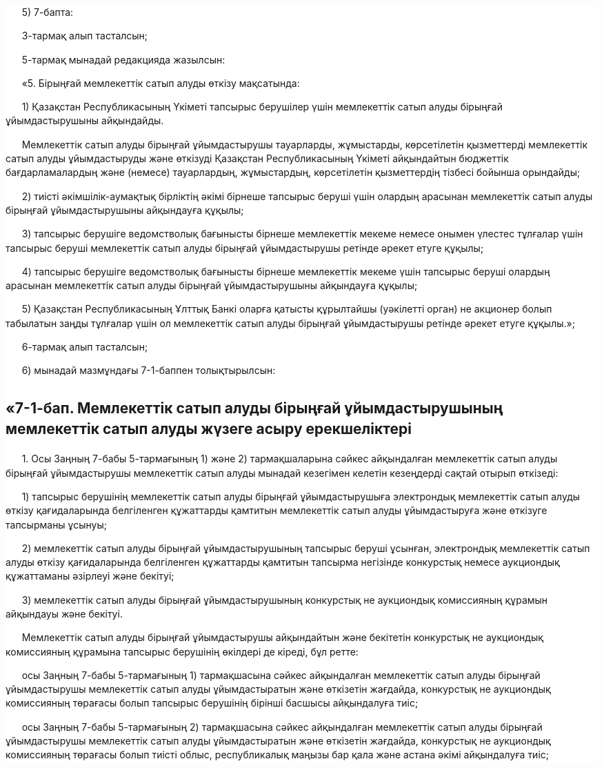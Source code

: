       5) 7-бапта:

      3-тармақ алып тасталсын;

      5-тармақ мынадай редакцияда жазылсын:

      «5. Бірыңғай мемлекеттік сатып алуды өткізу мақсатында:

      1) Қазақстан Республикасының Үкіметі тапсырыс берушілер үшін мемлекеттік сатып алуды бірыңғай ұйымдастырушыны айқындайды.

      Мемлекеттік сатып алуды бірыңғай ұйымдастырушы тауарларды, жұмыстарды, көрсетілетін қызметтерді мемлекеттік сатып алуды ұйымдастыруды және өткізуді Қазақстан Республикасының Үкіметі айқындайтын бюджеттік бағдарламалардың және (немесе) тауарлардың, жұмыстардың, көрсетілетін қызметтердің тізбесі бойынша орындайды;

      2) тиісті әкімшілік-аумақтық бірліктің әкімі бірнеше тапсырыс беруші үшін олардың арасынан мемлекеттік сатып алуды бірыңғай ұйымдастырушыны айқындауға құқылы;

      3) тапсырыс берушіге ведомстволық бағынысты бірнеше мемлекеттік мекеме немесе онымен үлестес тұлғалар үшін тапсырыс беруші мемлекеттік сатып алуды бірыңғай ұйымдастырушы ретінде әрекет етуге құқылы;

      4) тапсырыс берушіге ведомстволық бағынысты бірнеше мемлекеттік мекеме үшін тапсырыс беруші олардың арасынан мемлекеттік сатып алуды бірыңғай ұйымдастырушыны айқындауға құқылы;

      5) Қазақстан Республикасының Ұлттық Банкі оларға қатысты құрылтайшы (уәкілетті орган) не акционер болып табылатын заңды тұлғалар үшін ол мемлекеттік сатып алуды бірыңғай ұйымдастырушы ретінде әрекет етуге құқылы.»;

      6-тармақ алып тасталсын;

      6) мынадай мазмұндағы 7-1-баппен толықтырылсын:

## «7-1-бап. Мемлекеттік сатып алуды бірыңғай ұйымдастырушының мемлекеттік сатып алуды жүзеге асыру ерекшеліктері

      1. Осы Заңның 7-бабы 5-тармағының 1) және 2) тармақшаларына сәйкес айқындалған мемлекеттік сатып алуды бірыңғай ұйымдастырушы мемлекеттік сатып алуды мынадай кезегімен келетін кезеңдерді сақтай отырып өткізеді:

      1) тапсырыс берушінің мемлекеттік сатып алуды бірыңғай ұйымдастырушыға электрондық мемлекеттік сатып алуды өткізу қағидаларында белгіленген құжаттарды қамтитын мемлекеттік сатып алуды ұйымдастыруға және өткізуге тапсырманы ұсынуы;

      2) мемлекеттік сатып алуды бірыңғай ұйымдастырушының тапсырыс беруші ұсынған, электрондық мемлекеттік сатып алуды өткізу қағидаларында белгіленген құжаттарды қамтитын тапсырма негізінде конкурстық немесе аукциондық құжаттаманы әзірлеуі және бекітуі;

      3) мемлекеттік сатып алуды бірыңғай ұйымдастырушының конкурстық не аукциондық комиссияның құрамын айқындауы және бекітуі.

      Мемлекеттік сатып алуды бірыңғай ұйымдастырушы айқындайтын және бекітетін конкурстық не аукциондық комиссияның құрамына тапсырыс берушінің өкілдері де кіреді, бұл ретте:

      осы Заңның 7-бабы 5-тармағының 1) тармақшасына сәйкес айқындалған мемлекеттік сатып алуды бірыңғай ұйымдастырушы мемлекеттік сатып алуды ұйымдастыратын және өткізетін жағдайда, конкурстық не аукциондық комиссияның төрағасы болып тапсырыс берушінің бірінші басшысы айқындалуға тиіс;

      осы Заңның 7-бабы 5-тармағының 2) тармақшасына сәйкес айқындалған мемлекеттік сатып алуды бірыңғай ұйымдастырушы мемлекеттік сатып алуды ұйымдастыратын және өткізетін жағдайда, конкурстық не аукциондық комиссияның төрағасы болып тиісті облыс, республикалық маңызы бар қала және астана әкімі айқындалуға тиіс;
